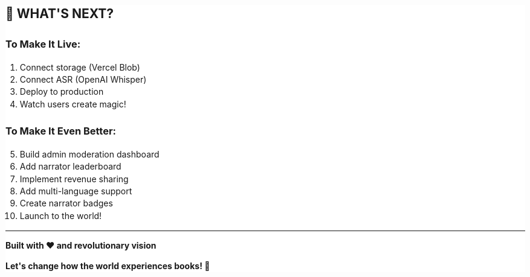 
## 🎯 **WHAT'S NEXT?**

### To Make It Live:

1. Connect storage (Vercel Blob)
2. Connect ASR (OpenAI Whisper)
3. Deploy to production
4. Watch users create magic!

### To Make It Even Better:

5. Build admin moderation dashboard
6. Add narrator leaderboard
7. Implement revenue sharing
8. Add multi-language support
9. Create narrator badges
10. Launch to the world!

---

**Built with ❤️ and revolutionary vision**

**Let's change how the world experiences books! 🚀**
